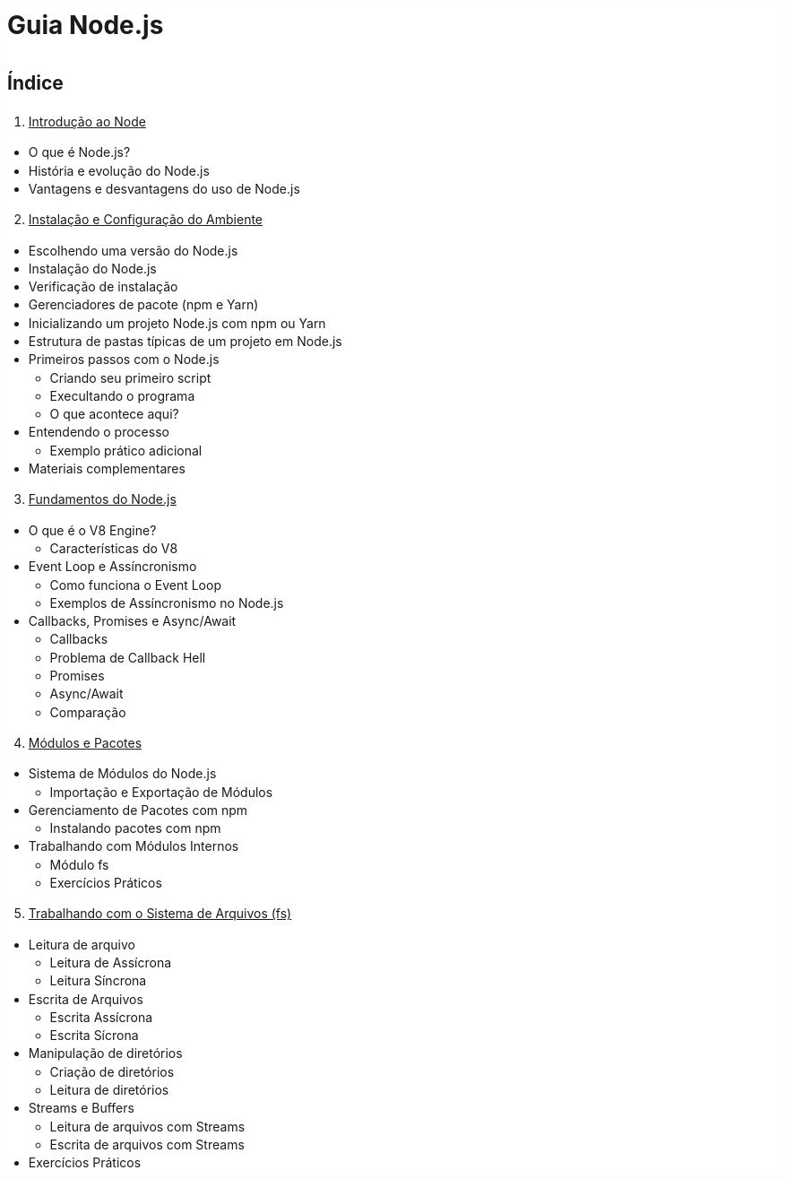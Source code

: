 # Guia Node.js

## Índice

1. [Introdução ao Node](#Introdução-ao-Node)
  - O que é Node.js?
  - História e evolução do Node.js
  - Vantagens e desvantagens do uso de Node.js
  
2. [Instalação e Configuração do Ambiente](#Instalação-e-Configuração-do-Ambiente)
  - Escolhendo uma versão do Node.js
  - Instalação do Node.js
  - Verificação de instalação
  - Gerenciadores de pacote (npm e Yarn)
  - Inicializando um projeto Node.js com npm ou Yarn
  - Estrutura de pastas típicas de um projeto em Node.js
  - Primeiros passos com o Node.js
      - Criando seu primeiro script
      - Execultando o programa
      - O que acontece aqui?
  - Entendendo o processo
      - Exemplo prático adicional
  - Materiais complementares

3. [Fundamentos do Node.js](#Fundamentos-do-Nodejs)
  - O que é o V8 Engine?
      - Características do V8
  - Event Loop e Assíncronismo
      - Como funciona o Event Loop
      - Exemplos de Assíncronismo no Node.js
  - Callbacks, Promises e Async/Await
      - Callbacks
      - Problema de Callback Hell
      - Promises
      - Async/Await
      - Comparação

4. [Módulos e Pacotes](#Módulos-e-Pacotes)
  - Sistema de Módulos do Node.js
      - Importação e Exportação de Módulos
  - Gerenciamento de Pacotes com npm
      - Instalando pacotes com npm
  - Trabalhando com Módulos Internos
      - Módulo fs
      - Exercícios Práticos

5. [Trabalhando com o Sistema de Arquivos (fs)](#Trabalhando-com-o-Sistema-de-Arquivos-fs)
  - Leitura de arquivo
      - Leitura de Assícrona
      - Leitura Síncrona
  - Escrita de Arquivos
      - Escrita Assícrona
      - Escrita Sícrona
  - Manipulação de diretórios
      - Criação de diretórios
      - Leitura de diretórios
  - Streams e Buffers
      - Leitura de arquivos com Streams
      - Escrita de arquivos com Streams
  - Exercícios Práticos
